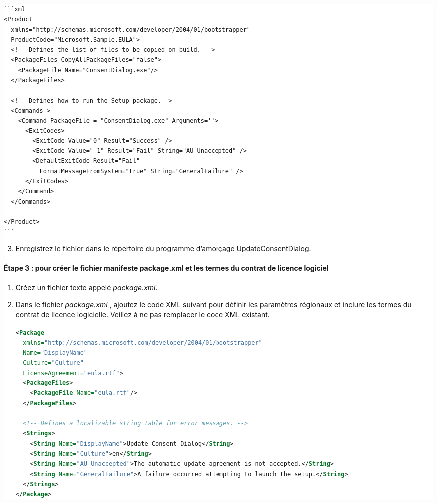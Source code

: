     ```xml
    <Product
      xmlns="http://schemas.microsoft.com/developer/2004/01/bootstrapper"
      ProductCode="Microsoft.Sample.EULA">
      <!-- Defines the list of files to be copied on build. -->
      <PackageFiles CopyAllPackageFiles="false">
        <PackageFile Name="ConsentDialog.exe"/>
      </PackageFiles>

      <!-- Defines how to run the Setup package.-->
      <Commands >
        <Command PackageFile = "ConsentDialog.exe" Arguments=''>
          <ExitCodes>
            <ExitCode Value="0" Result="Success" />
            <ExitCode Value="-1" Result="Fail" String="AU_Unaccepted" />
            <DefaultExitCode Result="Fail"
              FormatMessageFromSystem="true" String="GeneralFailure" />
          </ExitCodes>
        </Command>
      </Commands>

    </Product>
    ```

3. Enregistrez le fichier dans le répertoire du programme d’amorçage UpdateConsentDialog.

#### <a name="step-3-to-create-the-packagexml-manifest-file-and-the-software-license-terms"></a>Étape 3 : pour créer le fichier manifeste package.xml et les termes du contrat de licence logiciel

1. Créez un fichier texte appelé *package.xml*.

2. Dans le fichier *package.xml* , ajoutez le code XML suivant pour définir les paramètres régionaux et inclure les termes du contrat de licence logicielle. Veillez à ne pas remplacer le code XML existant.

    ```xml
    <Package
      xmlns="http://schemas.microsoft.com/developer/2004/01/bootstrapper"
      Name="DisplayName"
      Culture="Culture"
      LicenseAgreement="eula.rtf">
      <PackageFiles>
        <PackageFile Name="eula.rtf"/>
      </PackageFiles>

      <!-- Defines a localizable string table for error messages. -->
      <Strings>
        <String Name="DisplayName">Update Consent Dialog</String>
        <String Name="Culture">en</String>
        <String Name="AU_Unaccepted">The automatic update agreement is not accepted.</String>
        <String Name="GeneralFailure">A failure occurred attempting to launch the setup.</String>
      </Strings>
    </Package>
    ```
